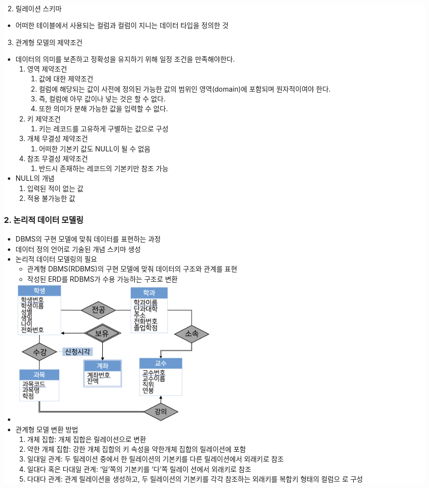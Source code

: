2. 릴레이션 스키마
- 어떠한 테이블에서 사용되는 컬럼과 컬럼이 지니는 데이터 타입을 정의한 것

3. 관계형 모델의 제약조건
- 데이터의 의미를 보존하고 정확성을 유지하기 위해 일정 조건을 만족해야한다.
  1. 영역 제약조건
     1. 값에 대한 제약조건
     2. 컬럼에 해당되는 값이 사전에 정의된 가능한 값의 범위인 영역(domain)에 포함되며 원자적이여야 한다.
     3. 즉, 컬럼에 아무 값이나 넣는 것은 할 수 없다.
     4. 또한 의미가 분해 가능한 값을 입력할 수 없다.
  2. 키 제약조건
     1. 키는 레코드를 고유하게 구별하는 값으로 구성
  3. 개체 무결성 제약조건
     1. 어떠한 기본키 값도 NULL이 될 수 없음
  4. 참조 무결성 제약조건
     1. 반드시 존재하는 레코드의 기본키만 참조 가능
- NULL의 개념
  1. 입력된 적이 없는 값
  2. 적용 불가능한 값

### 2. 논리적 데이터 모델링
- DBMS의 구현 모델에 맞춰 데이터를 표현하는 과정
- 데이터 정의 언어로 기술된 개념 스키마 생성
- 논리적 데이터 모델링의 필요
  - 관계형 DBMS(RDBMS)의 구현 모델에 맞춰 데이터의 구조와 관계를 표현
  - 작성된 ERD를 RDBMS가 수용 가능하는 구조로 변환
- <img src="./pic/ER다이어그램변환.png" width="400">
- 관계형 모델 변환 방법
  1. 개체 집합: 개체 집합은 릴레이션으로 변환
  2. 약한 개체 집합: 강한 개체 집합의 키 속성을 약한개체 집합의 릴레이션에 포함
  3. 일대일 관계: 두 릴레이션 중에서 한 릴레이션의 기본키를 다른 릴레이션에서 외래키로 참조
  4. 일대다 혹은 다대일 관계: ‘일’쪽의 기본키를 ‘다’쪽 릴레이 션에서 외래키로 참조
  5. 다대다 관계: 관계 릴레이션을 생성하고, 두 릴레이션의 기본키를 각각 참조하는 외래키를 복합키 형태의 컬럼으 로 구성